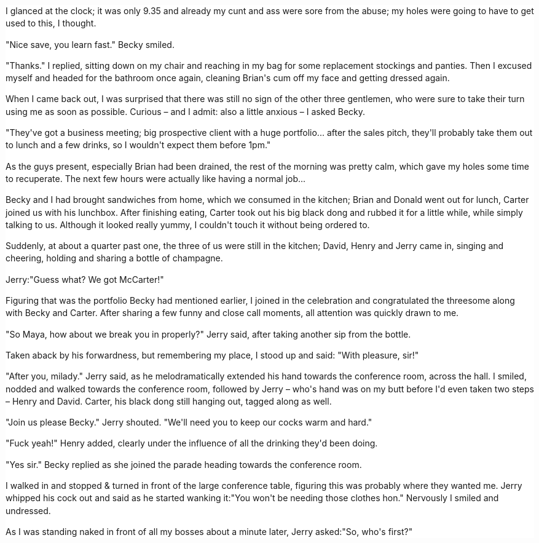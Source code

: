 I glanced at the clock; it was only 9.35 and already my cunt and ass were sore from the abuse; my holes were going to have to get used to this, I thought. 

"Nice save, you learn fast." Becky smiled. 

"Thanks." I replied, sitting down on my chair and reaching in my bag for some replacement stockings and panties. Then I excused myself and headed for the bathroom once again, cleaning Brian's cum off my face and getting dressed again. 

When I came back out, I was surprised that there was still no sign of the other three gentlemen, who were sure to take their turn using me as soon as possible. Curious – and I admit: also a little anxious – I asked Becky. 

"They've got a business meeting; big prospective client with a huge portfolio... after the sales pitch, they'll probably take them out to lunch and a few drinks, so I wouldn't expect them before 1pm." 

As the guys present, especially Brian had been drained, the rest of the morning was pretty calm, which gave my holes some time to recuperate. The next few hours were actually like having a normal job... 

Becky and I had brought sandwiches from home, which we consumed in the kitchen; Brian and Donald went out for lunch, Carter joined us with his lunchbox. After finishing eating, Carter took out his big black dong and rubbed it for a little while, while simply talking to us. Although it looked really yummy, I couldn't touch it without being ordered to. 

Suddenly, at about a quarter past one, the three of us were still in the kitchen; David, Henry and Jerry came in, singing and cheering, holding and sharing a bottle of champagne. 

Jerry:"Guess what? We got McCarter!" 

Figuring that was the portfolio Becky had mentioned earlier, I joined in the celebration and congratulated the threesome along with Becky and Carter. After sharing a few funny and close call moments, all attention was quickly drawn to me. 

"So Maya, how about we break you in properly?" Jerry said, after taking another sip from the bottle. 

Taken aback by his forwardness, but remembering my place, I stood up and said: "With pleasure, sir!" 

"After you, milady." Jerry said, as he melodramatically extended his hand towards the conference room, across the hall. I smiled, nodded and walked towards the conference room, followed by Jerry – who's hand was on my butt before I'd even taken two steps – Henry and David. Carter, his black dong still hanging out, tagged along as well. 

"Join us please Becky." Jerry shouted. "We'll need you to keep our cocks warm and hard." 

"Fuck yeah!" Henry added, clearly under the influence of all the drinking they'd been doing. 

"Yes sir." Becky replied as she joined the parade heading towards the conference room. 

I walked in and stopped & turned in front of the large conference table, figuring this was probably where they wanted me. Jerry whipped his cock out and said as he started wanking it:"You won't be needing those clothes hon." Nervously I smiled and undressed. 

As I was standing naked in front of all my bosses about a minute later, Jerry asked:"So, who's first?" 
